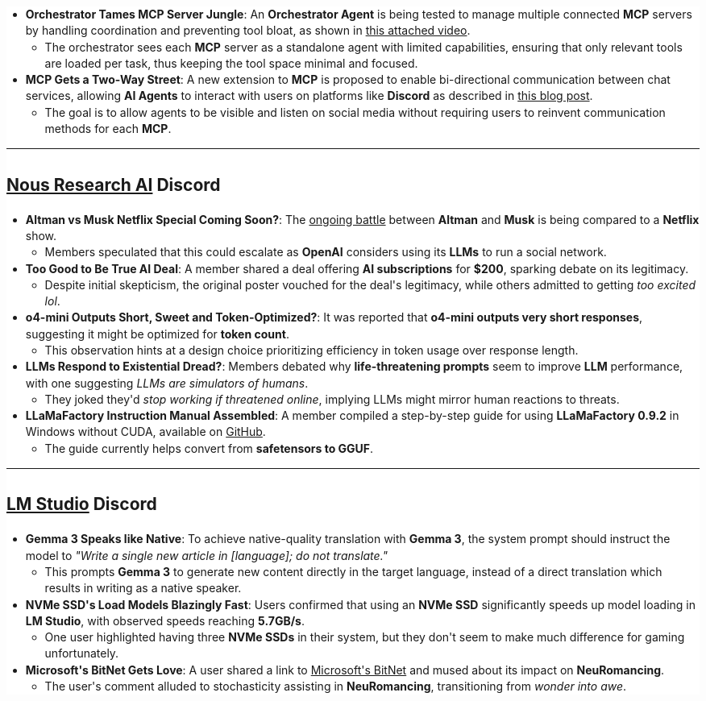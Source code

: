 - **Orchestrator Tames MCP Server Jungle**: An **Orchestrator Agent** is being tested to manage multiple connected **MCP** servers by handling coordination and preventing tool bloat, as shown in [this attached video](https://cdn.discordapp.com/attachments/1315696461316358175/1362114131376996522/Untitled_video_-_Made_with_Clipchamp_1_1.mp4?ex=68013723&is=67ffe5a3&hm=c9aa1b285a1ed69e113a235f69ed581b87ede12d93e5ea65c78a67562c051a4a&).
   - The orchestrator sees each **MCP** server as a standalone agent with limited capabilities, ensuring that only relevant tools are loaded per task, thus keeping the tool space minimal and focused.
- **MCP Gets a Two-Way Street**: A new extension to **MCP** is proposed to enable bi-directional communication between chat services, allowing **AI Agents** to interact with users on platforms like **Discord** as described in [this blog post](https://dev.illegalagents.ai/blog/proposing-bidirectional-mcp).
   - The goal is to allow agents to be visible and listen on social media without requiring users to reinvent communication methods for each **MCP**.



---



## [Nous Research AI](https://discord.com/channels/1053877538025386074) Discord

- **Altman vs Musk Netflix Special Coming Soon?**: The [ongoing battle](https://www.cnbc.com/2024/04/15/openai-considering-own-social-network-to-compete-with-elon-musks-x.html) between **Altman** and **Musk** is being compared to a **Netflix** show.
   - Members speculated that this could escalate as **OpenAI** considers using its **LLMs** to run a social network.
- **Too Good to Be True AI Deal**: A member shared a deal offering **AI subscriptions** for **$200**, sparking debate on its legitimacy.
   - Despite initial skepticism, the original poster vouched for the deal's legitimacy, while others admitted to getting *too excited lol*.
- **o4-mini Outputs Short, Sweet and Token-Optimized?**: It was reported that **o4-mini outputs very short responses**, suggesting it might be optimized for **token count**.
   - This observation hints at a design choice prioritizing efficiency in token usage over response length.
- **LLMs Respond to Existential Dread?**: Members debated why **life-threatening prompts** seem to improve **LLM** performance, with one suggesting *LLMs are simulators of humans*.
   - They joked they'd *stop working if threatened online*, implying LLMs might mirror human reactions to threats.
- **LLaMaFactory Instruction Manual Assembled**: A member compiled a step-by-step guide for using **LLaMaFactory 0.9.2** in Windows without CUDA, available on [GitHub](https://github.com/hiyouga/LLaMA-Factory/discussions/7733).
   - The guide currently helps convert from **safetensors to GGUF**.



---



## [LM Studio](https://discord.com/channels/1110598183144399058) Discord

- **Gemma 3 Speaks like Native**: To achieve native-quality translation with **Gemma 3**, the system prompt should instruct the model to *"Write a single new article in [language]; do not translate."*
   - This prompts **Gemma 3** to generate new content directly in the target language, instead of a direct translation which results in writing as a native speaker.
- **NVMe SSD's Load Models Blazingly Fast**: Users confirmed that using an **NVMe SSD** significantly speeds up model loading in **LM Studio**, with observed speeds reaching **5.7GB/s**.
   - One user highlighted having three **NVMe SSDs** in their system, but they don't seem to make much difference for gaming unfortunately.
- **Microsoft's BitNet Gets Love**: A user shared a link to [Microsoft's BitNet](https://github.com/microsoft/BitNet) and mused about its impact on **NeuRomancing**.
   - The user's comment alluded to stochasticity assisting in **NeuRomancing**, transitioning from *wonder into awe*.